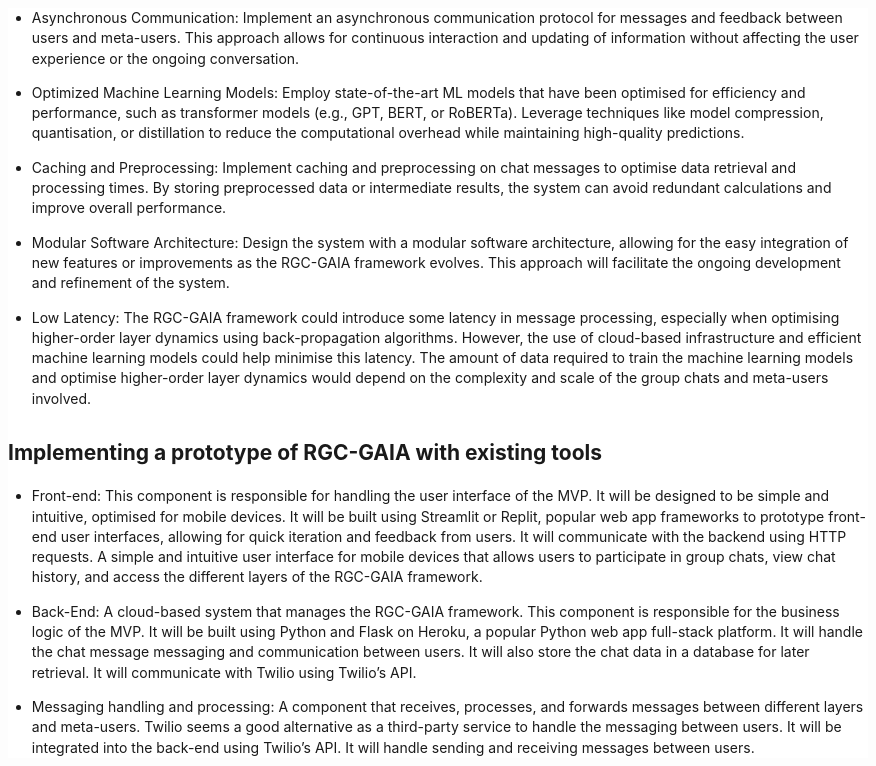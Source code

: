-   Asynchronous Communication: Implement an asynchronous communication
    protocol for messages and feedback between users and meta-users.
    This approach allows for continuous interaction and updating of
    information without affecting the user experience or the ongoing
    conversation.

-   Optimized Machine Learning Models: Employ state-of-the-art ML models
    that have been optimised for efficiency and performance, such as
    transformer models (e.g., GPT, BERT, or RoBERTa). Leverage
    techniques like model compression, quantisation, or distillation to
    reduce the computational overhead while maintaining high-quality
    predictions.

-   Caching and Preprocessing: Implement caching and preprocessing on
    chat messages to optimise data retrieval and processing times. By
    storing preprocessed data or intermediate results, the system can
    avoid redundant calculations and improve overall performance.

-   Modular Software Architecture: Design the system with a modular
    software architecture, allowing for the easy integration of new
    features or improvements as the RGC-GAIA framework evolves. This
    approach will facilitate the ongoing development and refinement of
    the system.

-   Low Latency: The RGC-GAIA framework could introduce some latency in
    message processing, especially when optimising higher-order layer
    dynamics using back-propagation algorithms. However, the use of
    cloud-based infrastructure and efficient machine learning models
    could help minimise this latency. The amount of data required to
    train the machine learning models and optimise higher-order layer
    dynamics would depend on the complexity and scale of the group chats
    and meta-users involved.

## Implementing a prototype of RGC-GAIA with existing tools

-   Front-end: This component is responsible for handling the user
    interface of the MVP. It will be designed to be simple and
    intuitive, optimised for mobile devices. It will be built using
    Streamlit or Replit, popular web app frameworks to prototype
    front-end user interfaces, allowing for quick iteration and feedback
    from users. It will communicate with the backend using HTTP
    requests. A simple and intuitive user interface for mobile devices
    that allows users to participate in group chats, view chat history,
    and access the different layers of the RGC-GAIA framework.

-   Back-End: A cloud-based system that manages the RGC-GAIA framework.
    This component is responsible for the business logic of the MVP. It
    will be built using Python and Flask on Heroku, a popular Python web
    app full-stack platform. It will handle the chat message messaging
    and communication between users. It will also store the chat data in
    a database for later retrieval. It will communicate with Twilio
    using Twilio’s API.

-   Messaging handling and processing: A component that receives,
    processes, and forwards messages between different layers and
    meta-users. Twilio seems a good alternative as a third-party service
    to handle the messaging between users. It will be integrated into
    the back-end using Twilio’s API. It will handle sending and
    receiving messages between users.
